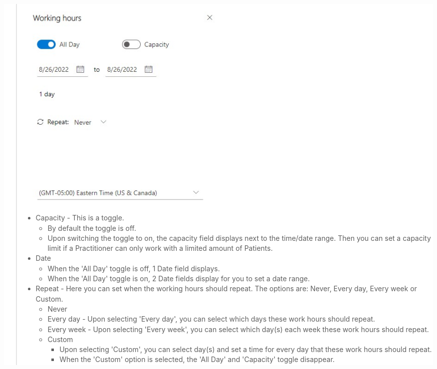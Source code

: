 > <img src ="/static/img/allDayOn.jpg" width="400" height="400"/>  <br />
> - Capacity - This is a toggle. 
>   - By default the toggle is off.
>   - Upon switching the toggle to on, the capacity field displays next to the time/date range. Then you can set a capacity limit if a Practitioner can only work with a limited amount of Patients. 
> - Date 
>   - When the 'All Day' toggle is off, 1 Date field displays.
>   - When the 'All Day' toggle is on, 2 Date fields display for you to set a date range.
> - Repeat - Here you can set when the working hours should repeat. The options are: Never, Every day, Every week or Custom. 
>   - Never
>   - Every day - Upon selecting 'Every day', you can select which days these work hours should repeat. 
>   - Every week -  Upon selecting 'Every week', you can select which day(s) each week these work hours should repeat.
>   - Custom 
>     - Upon selecting 'Custom', you can select day(s) and set a time for every day that these work hours should repeat.
>     - When the 'Custom' option is selected, the 'All Day' and 'Capacity' toggle disappear.<br />